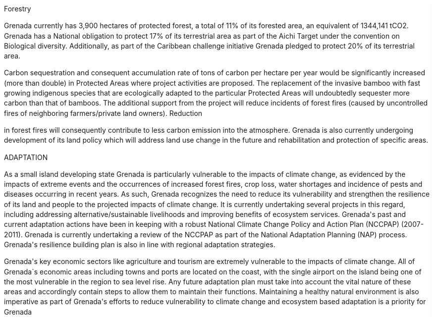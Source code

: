 Forestry  

Grenada currently has 3,900 hectares of  protected forest, a total of 11%  of its forested area, an 
equivalent of 1344,141 tCO2. Grenada has a National obligation to protect 17% of its terrestrial 
area  as  part  of  the  Aichi  Target  under  the  convention  on  Biological  diversity.  Additionally,  as 
part of the Caribbean challenge initiative Grenada pledged to protect 20% of its terrestrial area. 

 Carbon  sequestration  and  consequent  accumulation  rate  of  tons  of  carbon  per  hectare  per  year 
would be significantly increased (more than double) in Protected Areas where project activities 
are proposed. The replacement of the invasive bamboo with fast growing indigenous species that 
are  ecologically  adapted  to  the  particular  Protected  Areas  will  undoubtedly  sequester  more 
carbon  than  that  of  bamboos.  The  additional  support  from  the  project  will  reduce  incidents  of 
forest fires (caused by uncontrolled fires of neighboring farmers/private land owners). Reduction 

 

 

in forest fires will consequently contribute to less carbon emission into the atmosphere. Grenada 
is also currently undergoing development of its land policy which will address land use change 
in the future and rehabilitation and protection of specific areas. 

 

 

ADAPTATION 

As  a  small  island  developing  state  Grenada  is  particularly  vulnerable  to  the  impacts  of  climate 
change,  as evidenced by the  impacts  of extreme  events  and the occurrences of increased  forest 
fires, crop loss, water shortages and incidence of pests and diseases occurring in recent years. As 
such, Grenada recognizes the need to reduce its vulnerability and strengthen the resilience of its 
land  and  people  to  the  projected  impacts  of  climate  change.  It  is  currently  undertaking  several 
projects  in  this  regard,  including  addressing  alternative/sustainable  livelihoods  and  improving 
benefits  of  ecosystem  services.  Grenada's  past  and  current  adaptation  actions  have  been  in 
keeping with a robust National Climate Change Policy and Action Plan (NCCPAP) (2007-2011). 
Grenada  is  currently  undertaking  a  review  of  the  NCCPAP  as  part  of  the  National  Adaptation 
Planning  (NAP)  process.  Grenada's  resilience  building  plan  is  also  in  line  with  regional 
adaptation strategies. 

Grenada's  key  economic  sectors  like  agriculture  and  tourism  are  extremely  vulnerable  to  the 
impacts  of  climate  change.  All  of  Grenada`s  economic  areas  including  towns  and  ports  are 
located on the coast, with the single airport on the island being one of the most vulnerable in the 
region  to  sea  level  rise.  Any  future  adaptation  plan  must  take  into  account  the  vital  nature  of 
these areas and accordingly contain steps to allow them to maintain their functions. Maintaining 
a  healthy  natural  environment  is  also  imperative  as  part  of  Grenada's  efforts  to  reduce 
vulnerability to climate change and ecosystem based adaptation is a priority for Grenada 
